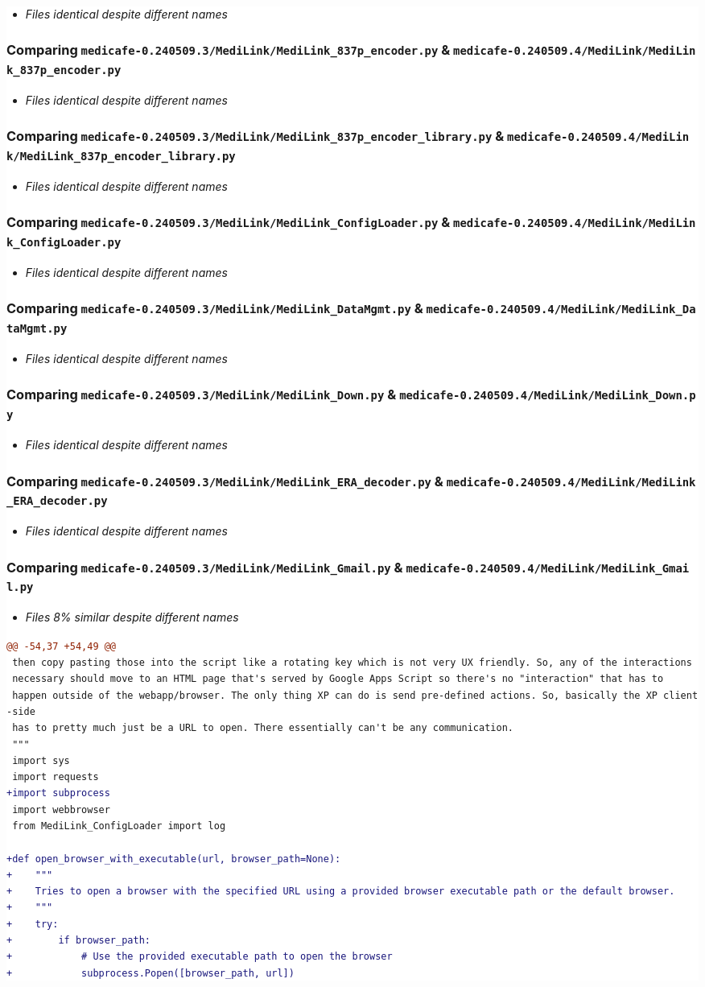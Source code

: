  * *Files identical despite different names*

### Comparing `medicafe-0.240509.3/MediLink/MediLink_837p_encoder.py` & `medicafe-0.240509.4/MediLink/MediLink_837p_encoder.py`

 * *Files identical despite different names*

### Comparing `medicafe-0.240509.3/MediLink/MediLink_837p_encoder_library.py` & `medicafe-0.240509.4/MediLink/MediLink_837p_encoder_library.py`

 * *Files identical despite different names*

### Comparing `medicafe-0.240509.3/MediLink/MediLink_ConfigLoader.py` & `medicafe-0.240509.4/MediLink/MediLink_ConfigLoader.py`

 * *Files identical despite different names*

### Comparing `medicafe-0.240509.3/MediLink/MediLink_DataMgmt.py` & `medicafe-0.240509.4/MediLink/MediLink_DataMgmt.py`

 * *Files identical despite different names*

### Comparing `medicafe-0.240509.3/MediLink/MediLink_Down.py` & `medicafe-0.240509.4/MediLink/MediLink_Down.py`

 * *Files identical despite different names*

### Comparing `medicafe-0.240509.3/MediLink/MediLink_ERA_decoder.py` & `medicafe-0.240509.4/MediLink/MediLink_ERA_decoder.py`

 * *Files identical despite different names*

### Comparing `medicafe-0.240509.3/MediLink/MediLink_Gmail.py` & `medicafe-0.240509.4/MediLink/MediLink_Gmail.py`

 * *Files 8% similar despite different names*

```diff
@@ -54,37 +54,49 @@
 then copy pasting those into the script like a rotating key which is not very UX friendly. So, any of the interactions 
 necessary should move to an HTML page that's served by Google Apps Script so there's no "interaction" that has to 
 happen outside of the webapp/browser. The only thing XP can do is send pre-defined actions. So, basically the XP client-side 
 has to pretty much just be a URL to open. There essentially can't be any communication.
 """
 import sys
 import requests
+import subprocess
 import webbrowser
 from MediLink_ConfigLoader import log
 
+def open_browser_with_executable(url, browser_path=None):
+    """
+    Tries to open a browser with the specified URL using a provided browser executable path or the default browser.
+    """
+    try:
+        if browser_path:
+            # Use the provided executable path to open the browser
+            subprocess.Popen([browser_path, url])
```